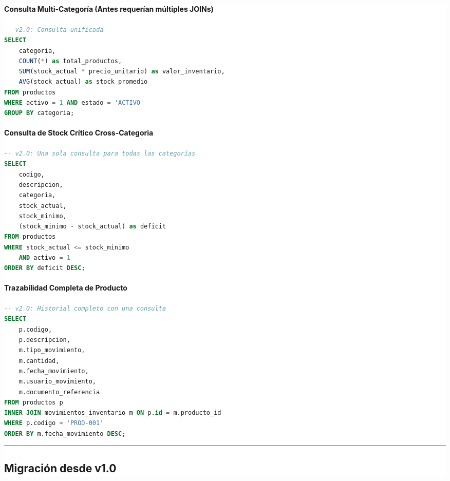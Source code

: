 #### Consulta Multi-Categoría (Antes requerían múltiples JOINs)

```sql
-- v2.0: Consulta unificada
SELECT 
    categoria,
    COUNT(*) as total_productos,
    SUM(stock_actual * precio_unitario) as valor_inventario,
    AVG(stock_actual) as stock_promedio
FROM productos 
WHERE activo = 1 AND estado = 'ACTIVO'
GROUP BY categoria;
```

#### Consulta de Stock Crítico Cross-Categoria

```sql
-- v2.0: Una sola consulta para todas las categorías
SELECT 
    codigo,
    descripcion,
    categoria,
    stock_actual,
    stock_minimo,
    (stock_minimo - stock_actual) as deficit
FROM productos 
WHERE stock_actual <= stock_minimo 
    AND activo = 1 
ORDER BY deficit DESC;
```

#### Trazabilidad Completa de Producto

```sql
-- v2.0: Historial completo con una consulta
SELECT 
    p.codigo,
    p.descripcion,
    m.tipo_movimiento,
    m.cantidad,
    m.fecha_movimiento,
    m.usuario_movimiento,
    m.documento_referencia
FROM productos p
INNER JOIN movimientos_inventario m ON p.id = m.producto_id
WHERE p.codigo = 'PROD-001'
ORDER BY m.fecha_movimiento DESC;
```

---

## Migración desde v1.0
